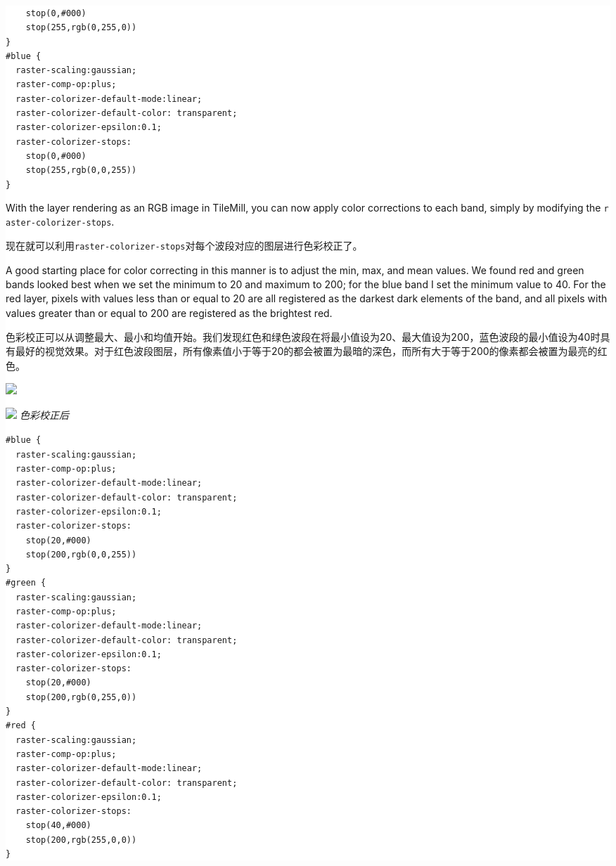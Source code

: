 	    stop(0,#000)
	    stop(255,rgb(0,255,0))
	}
	#blue {
	  raster-scaling:gaussian;
	  raster-comp-op:plus;
	  raster-colorizer-default-mode:linear;
	  raster-colorizer-default-color: transparent;
	  raster-colorizer-epsilon:0.1;
	  raster-colorizer-stops:
	    stop(0,#000)
	    stop(255,rgb(0,0,255))
	}
	

With the layer rendering as an RGB image in TileMill, you can now apply color corrections to each band, simply by modifying the `raster-colorizer-stops`.

现在就可以利用`raster-colorizer-stops`对每个波段对应的图层进行色彩校正了。

A good starting place for color correcting in this manner is to adjust the min, max, and mean values. We found red and green bands looked best when we set the minimum to 20 and maximum to 200; for the blue band I set the minimum value to 40. For the red layer, pixels with values less than or equal to 20 are all registered as the darkest dark elements of the band, and all pixels with values greater than or equal to 200 are registered as the brightest red.

色彩校正可以从调整最大、最小和均值开始。我们发现红色和绿色波段在将最小值设为20、最大值设为200，蓝色波段的最小值设为40时具有最好的视觉效果。对于红色波段图层，所有像素值小于等于20的都会被置为最暗的深色，而所有大于等于200的像素都会被置为最亮的红色。

![](http://farm9.staticflickr.com/8248/8518337589_8552d1e37b_z.jpg)

![](http://farm9.staticflickr.com/8368/8495452361_4462b93770_o.png)
_色彩校正后_

	
	#blue {
	  raster-scaling:gaussian;
	  raster-comp-op:plus;
	  raster-colorizer-default-mode:linear;
	  raster-colorizer-default-color: transparent;
	  raster-colorizer-epsilon:0.1;
	  raster-colorizer-stops:
	    stop(20,#000)
	    stop(200,rgb(0,0,255))
	}
	#green {
	  raster-scaling:gaussian;
	  raster-comp-op:plus;
	  raster-colorizer-default-mode:linear;
	  raster-colorizer-default-color: transparent;
	  raster-colorizer-epsilon:0.1;
	  raster-colorizer-stops:
	    stop(20,#000)
	    stop(200,rgb(0,255,0))
	}
	#red {
	  raster-scaling:gaussian;
	  raster-comp-op:plus;
	  raster-colorizer-default-mode:linear;
	  raster-colorizer-default-color: transparent;
	  raster-colorizer-epsilon:0.1;
	  raster-colorizer-stops:
	    stop(40,#000)
	    stop(200,rgb(255,0,0))
	}
	